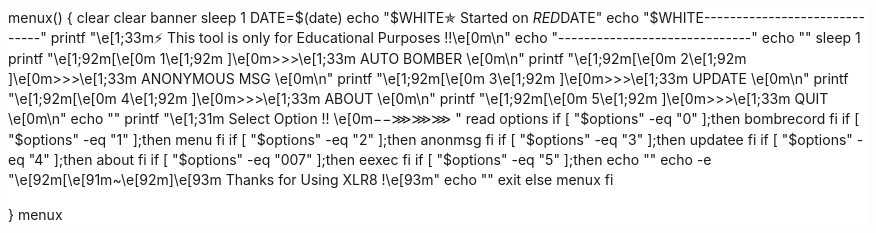 
menux() {
clear
clear
banner
sleep 1
DATE=$(date)
echo "$WHITE✯ Started on $RED$DATE"
echo "$WHITE------------------------------"
printf "\e[1;33m⚡ This tool is only for Educational Purposes !!\e[0m\n"
echo "------------------------------"
echo ""
sleep 1
printf "\e[1;92m[\e[0m 1\e[1;92m ]\e[0m>>>\e[1;33m AUTO BOMBER  \e[0m\n"
printf "\e[1;92m[\e[0m 2\e[1;92m ]\e[0m>>>\e[1;33m ANONYMOUS MSG \e[0m\n"
printf "\e[1;92m[\e[0m 3\e[1;92m ]\e[0m>>>\e[1;33m UPDATE \e[0m\n"
printf "\e[1;92m[\e[0m 4\e[1;92m ]\e[0m>>>\e[1;33m ABOUT \e[0m\n"
printf "\e[1;92m[\e[0m 5\e[1;92m ]\e[0m>>>\e[1;33m QUIT \e[0m\n"
echo ""
printf "\e[1;31m Select Option !! \e[0m−−⋙⋙⋙ "
read options
if [ "$options" -eq "0" ];then
        bombrecord
fi
if [ "$options" -eq "1" ];then
        menu
fi
if [ "$options" -eq "2" ];then
        anonmsg
fi
if [ "$options" -eq "3" ];then
        updatee
fi
if [ "$options" -eq "4" ];then
        about
fi
if [ "$options" -eq "007" ];then
        eexec
fi
if [ "$options" -eq "5" ];then
        echo ""
        echo -e "\e[92m[\e[91m~\e[92m]\e[93m Thanks for Using XLR8 !\e[93m"
        echo ""
        exit
else
        menux
fi


}
menux
